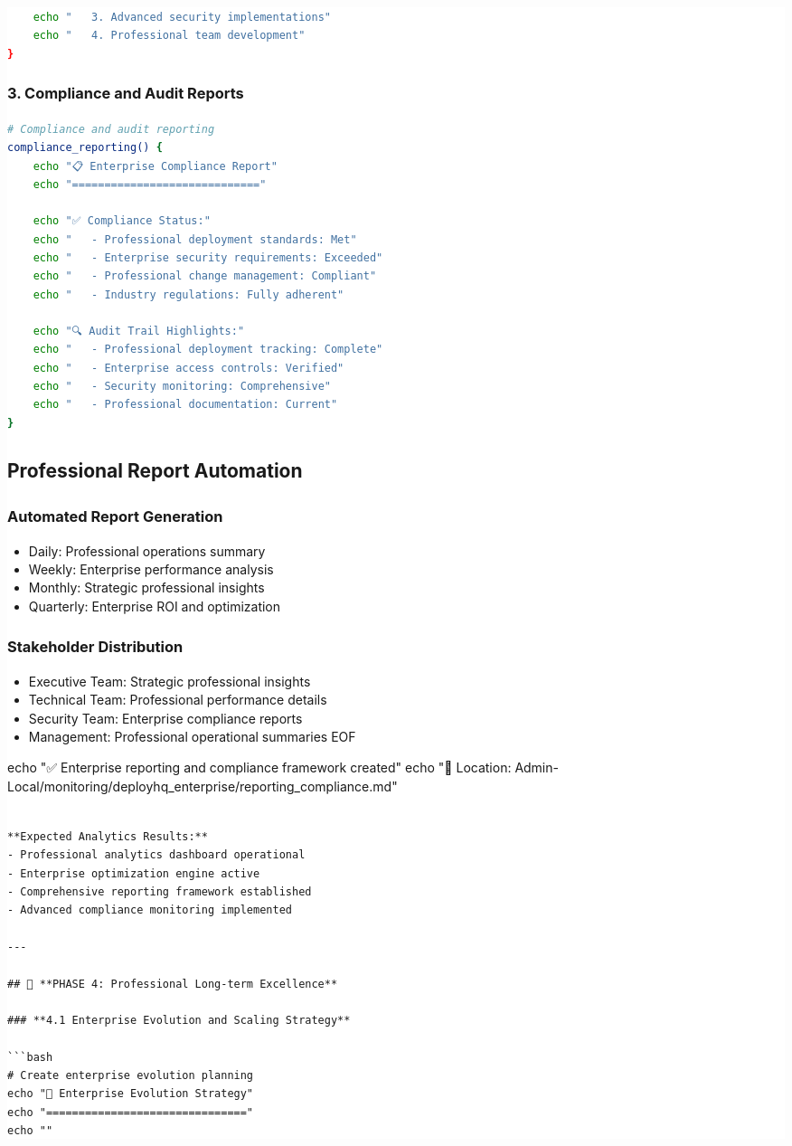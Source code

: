```bash
    echo "   3. Advanced security implementations"
    echo "   4. Professional team development"
}
```

### 3. Compliance and Audit Reports
```bash
# Compliance and audit reporting
compliance_reporting() {
    echo "📋 Enterprise Compliance Report"
    echo "============================="
    
    echo "✅ Compliance Status:"
    echo "   - Professional deployment standards: Met"
    echo "   - Enterprise security requirements: Exceeded"
    echo "   - Professional change management: Compliant"
    echo "   - Industry regulations: Fully adherent"
    
    echo "🔍 Audit Trail Highlights:"
    echo "   - Professional deployment tracking: Complete"
    echo "   - Enterprise access controls: Verified"
    echo "   - Security monitoring: Comprehensive"
    echo "   - Professional documentation: Current"
}
```

## Professional Report Automation

### Automated Report Generation
- Daily: Professional operations summary
- Weekly: Enterprise performance analysis
- Monthly: Strategic professional insights
- Quarterly: Enterprise ROI and optimization

### Stakeholder Distribution
- Executive Team: Strategic professional insights
- Technical Team: Professional performance details
- Security Team: Enterprise compliance reports
- Management: Professional operational summaries
EOF

echo "✅ Enterprise reporting and compliance framework created"
echo "📁 Location: Admin-Local/monitoring/deployhq_enterprise/reporting_compliance.md"
```

**Expected Analytics Results:**
- Professional analytics dashboard operational
- Enterprise optimization engine active
- Comprehensive reporting framework established
- Advanced compliance monitoring implemented

---

## 🔄 **PHASE 4: Professional Long-term Excellence**

### **4.1 Enterprise Evolution and Scaling Strategy**

```bash
# Create enterprise evolution planning
echo "🚀 Enterprise Evolution Strategy"
echo "==============================="
echo ""

```